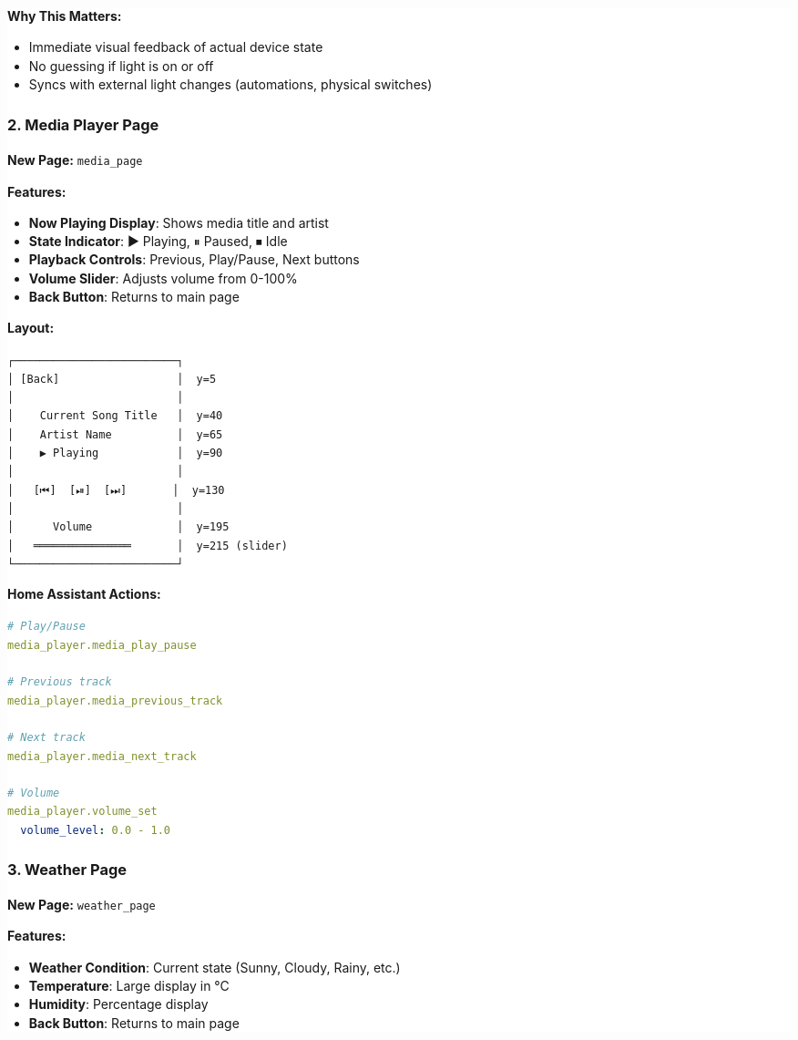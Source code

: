 **Why This Matters:**
- Immediate visual feedback of actual device state
- No guessing if light is on or off
- Syncs with external light changes (automations, physical switches)

### 2. Media Player Page

**New Page:** `media_page`

**Features:**
- **Now Playing Display**: Shows media title and artist
- **State Indicator**: ▶ Playing, ⏸ Paused, ⏹ Idle
- **Playback Controls**: Previous, Play/Pause, Next buttons
- **Volume Slider**: Adjusts volume from 0-100%
- **Back Button**: Returns to main page

**Layout:**
```
┌─────────────────────────┐
│ [Back]                  │  y=5
│                         │
│    Current Song Title   │  y=40
│    Artist Name          │  y=65
│    ▶ Playing            │  y=90
│                         │
│   [⏮]  [⏯]  [⏭]       │  y=130
│                         │
│      Volume             │  y=195
│   ═══════════════       │  y=215 (slider)
└─────────────────────────┘
```

**Home Assistant Actions:**
```yaml
# Play/Pause
media_player.media_play_pause

# Previous track
media_player.media_previous_track

# Next track
media_player.media_next_track

# Volume
media_player.volume_set
  volume_level: 0.0 - 1.0
```

### 3. Weather Page

**New Page:** `weather_page`

**Features:**
- **Weather Condition**: Current state (Sunny, Cloudy, Rainy, etc.)
- **Temperature**: Large display in °C
- **Humidity**: Percentage display
- **Back Button**: Returns to main page
